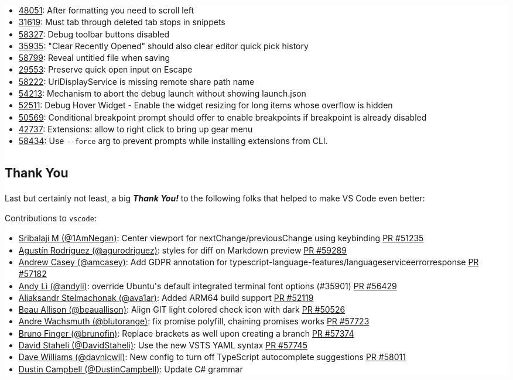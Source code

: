-   [48051](https://github.com/Microsoft/vscode/issues/48051): After formatting
    you need to scroll left
-   [31619](https://github.com/Microsoft/vscode/issues/31619): Must tab through
    deleted tab stops in snippets
-   [58327](https://github.com/Microsoft/vscode/issues/58327): Debug toolbar
    buttons disabled
-   [35935](https://github.com/Microsoft/vscode/issues/35935): "Clear Recently
    Opened" should also clear editor quick pick history
-   [58799](https://github.com/Microsoft/vscode/issues/58799): Reveal untitled
    file when saving
-   [29553](https://github.com/Microsoft/vscode/issues/29553): Preserve quick
    open input on Escape
-   [58222](https://github.com/Microsoft/vscode/issues/58222): UriDisplayService
    is missing remote share path name
-   [54213](https://github.com/Microsoft/vscode/issues/54213): Mechanism to
    abort the debug launch without showing launch.json
-   [52511](https://github.com/Microsoft/vscode/issues/52511): Debug Hover
    Widget - Enable the widget resizing for long items whose overflow is hidden
-   [50569](https://github.com/Microsoft/vscode/issues/50569): Conditional
    breakpoint prompt should offer to enable breakpoints if breakpoint is
    already disabled
-   [42737](https://github.com/Microsoft/vscode/issues/42737): Extensions: allow
    to right click to bring up gear menu
-   [58434](https://github.com/Microsoft/vscode/issues/58434): Use `--force` arg
    to prevent prompts while installing extensions from CLI.

## Thank You

Last but certainly not least, a big _**Thank You!**_ to the following folks that
helped to make VS Code even better:

Contributions to `vscode`:

-   [Sribalaji M (@1AmNegan)](https://github.com/1AmNegan): Center viewport for
    nextChange/previousChange using keybinding
    [PR #51235](https://github.com/Microsoft/vscode/pull/51235)
-   [Agustín Rodríguez (@agurodriguez)](https://github.com/agurodriguez): styles
    for diff on Markdown preview
    [PR #59289](https://github.com/Microsoft/vscode/pull/59289)
-   [Andrew Casey (@amcasey)](https://github.com/amcasey): Add GDPR annotation
    for typescript-language-features/languageserviceerrorresponse
    [PR #57182](https://github.com/Microsoft/vscode/pull/57182)
-   [Andy Li (@andyli)](https://github.com/andyli): override Ubuntu's default
    integrated terminal font options (#35901)
    [PR #56429](https://github.com/Microsoft/vscode/pull/56429)
-   [Aliaksandr Stelmachonak (@ava1ar)](https://github.com/ava1ar): Added ARM64
    build support [PR #52119](https://github.com/Microsoft/vscode/pull/52119)
-   [Beau Allison (@beauallison)](https://github.com/beauallison): Align GIT
    light colored check icon with dark
    [PR #50526](https://github.com/Microsoft/vscode/pull/50526)
-   [Andre Wachsmuth (@blutorange)](https://github.com/blutorange): fix promise
    polyfill, chaining promises works
    [PR #57723](https://github.com/Microsoft/vscode/pull/57723)
-   [Bruno Finger (@brunofin)](https://github.com/brunofin): Replace brackets as
    well upon creating a branch
    [PR #57374](https://github.com/Microsoft/vscode/pull/57374)
-   [David Staheli (@DavidStaheli)](https://github.com/DavidStaheli): Use the
    new VSTS YAML syntax
    [PR #57745](https://github.com/Microsoft/vscode/pull/57745)
-   [Dave Williams (@davnicwil)](https://github.com/davnicwil): New config to
    turn off TypeScript autocomplete suggestions
    [PR #58011](https://github.com/Microsoft/vscode/pull/58011)
-   [Dustin Campbell (@DustinCampbell)](https://github.com/DustinCampbell):
    Update C# grammar
